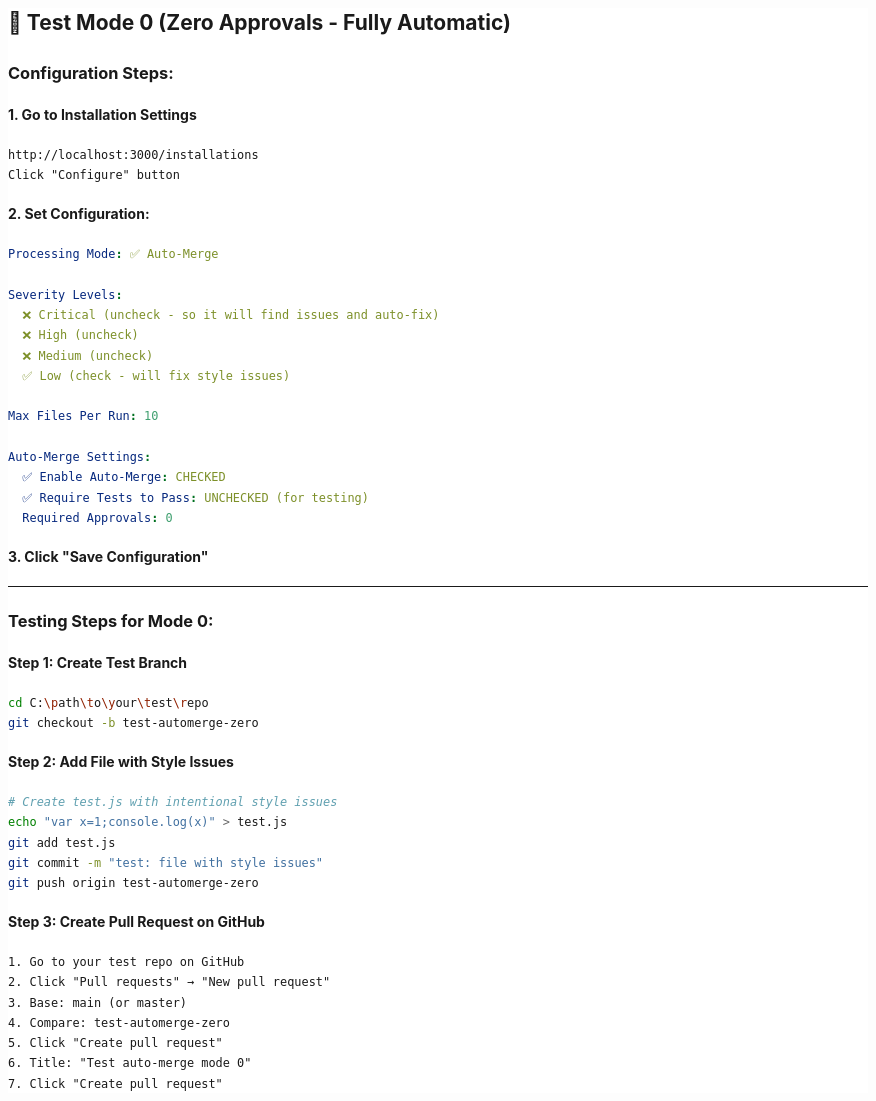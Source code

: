 ## 🎯 Test Mode 0 (Zero Approvals - Fully Automatic)

### **Configuration Steps:**

#### **1. Go to Installation Settings**
```
http://localhost:3000/installations
Click "Configure" button
```

#### **2. Set Configuration:**
```yaml
Processing Mode: ✅ Auto-Merge

Severity Levels:
  ❌ Critical (uncheck - so it will find issues and auto-fix)
  ❌ High (uncheck)
  ❌ Medium (uncheck)
  ✅ Low (check - will fix style issues)

Max Files Per Run: 10

Auto-Merge Settings:
  ✅ Enable Auto-Merge: CHECKED
  ✅ Require Tests to Pass: UNCHECKED (for testing)
  Required Approvals: 0
```

#### **3. Click "Save Configuration"**

---

### **Testing Steps for Mode 0:**

#### **Step 1: Create Test Branch**
```bash
cd C:\path\to\your\test\repo
git checkout -b test-automerge-zero
```

#### **Step 2: Add File with Style Issues**
```bash
# Create test.js with intentional style issues
echo "var x=1;console.log(x)" > test.js
git add test.js
git commit -m "test: file with style issues"
git push origin test-automerge-zero
```

#### **Step 3: Create Pull Request on GitHub**
```
1. Go to your test repo on GitHub
2. Click "Pull requests" → "New pull request"
3. Base: main (or master)
4. Compare: test-automerge-zero
5. Click "Create pull request"
6. Title: "Test auto-merge mode 0"
7. Click "Create pull request"
```
